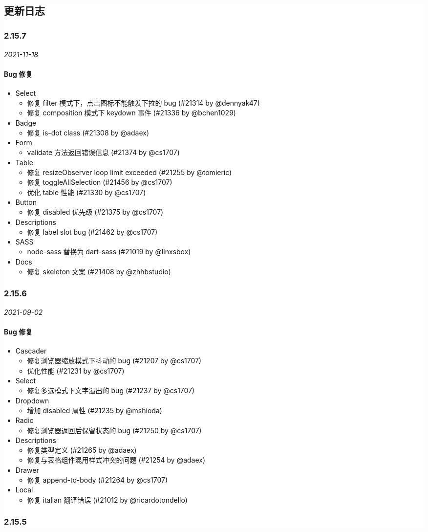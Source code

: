 ## 更新日志

### 2.15.7

_2021-11-18_

#### Bug 修复

-   Select
    -   修复 filter 模式下，点击图标不能触发下拉的 bug (#21314 by @dennyak47)
    -   修复 composition 模式下 keydown 事件 (#21336 by @bchen1029)
-   Badge
    -   修复 is-dot class (#21308 by @adaex)
-   Form
    -   validate 方法返回错误信息 (#21374 by @cs1707)
-   Table
    -   修复 resizeObserver loop limit exceeded (#21255 by @tomieric)
    -   修复 toggleAllSelection (#21456 by @cs1707)
    -   优化 table 性能 (#21330 by @cs1707)
-   Button
    -   修复 disabled 优先级 (#21375 by @cs1707)
-   Descriptions
    -   修复 label slot bug (#21462 by @cs1707)
-   SASS
    -   node-sass 替换为 dart-sass (#21019 by @linxsbox)
-   Docs
    -   修复 skeleton 文案 (#21408 by @zhhbstudio)

### 2.15.6

_2021-09-02_

#### Bug 修复

-   Cascader
    -   修复浏览器缩放模式下抖动的 bug (#21207 by @cs1707)
    -   优化性能 (#21231 by @cs1707)
-   Select
    -   修复多选模式下文字溢出的 bug (#21237 by @cs1707)
-   Dropdown
    -   增加 disabled 属性 (#21235 by @mshioda)
-   Radio
    -   修复浏览器返回后保留状态的 bug (#21250 by @cs1707)
-   Descriptions
    -   修复类型定义 (#21265 by @adaex)
    -   修复与表格组件混用样式冲突的问题 (#21254 by @adaex)
-   Drawer
    -   修复 append-to-body (#21264 by @cs1707)
-   Local
    -   修复 italian 翻译错误 (#21012 by @ricardotondello)

### 2.15.5
